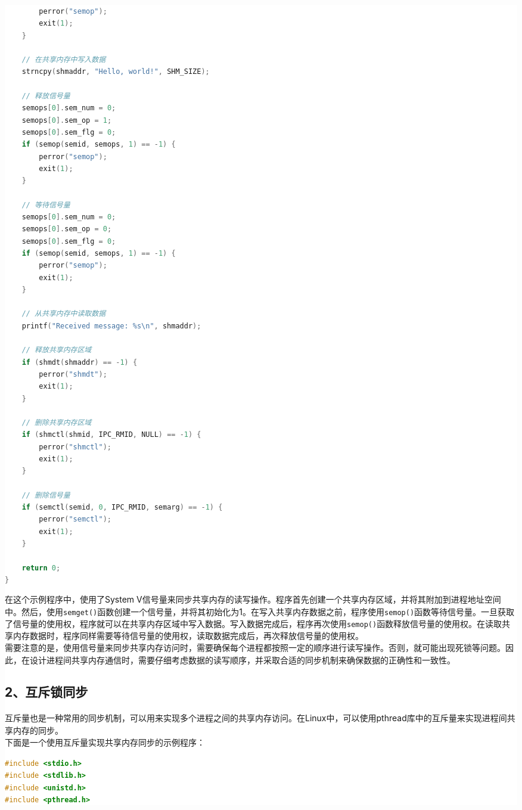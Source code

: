 ```c
        perror("semop");
        exit(1);
    }

    // 在共享内存中写入数据
    strncpy(shmaddr, "Hello, world!", SHM_SIZE);

    // 释放信号量
    semops[0].sem_num = 0;
    semops[0].sem_op = 1;
    semops[0].sem_flg = 0;
    if (semop(semid, semops, 1) == -1) {
        perror("semop");
        exit(1);
    }

    // 等待信号量
    semops[0].sem_num = 0;
    semops[0].sem_op = 0;
    semops[0].sem_flg = 0;
    if (semop(semid, semops, 1) == -1) {
        perror("semop");
        exit(1);
    }

    // 从共享内存中读取数据
    printf("Received message: %s\n", shmaddr);

    // 释放共享内存区域
    if (shmdt(shmaddr) == -1) {
        perror("shmdt");
        exit(1);
    }

    // 删除共享内存区域
    if (shmctl(shmid, IPC_RMID, NULL) == -1) {
        perror("shmctl");
        exit(1);
    }

    // 删除信号量
    if (semctl(semid, 0, IPC_RMID, semarg) == -1) {
        perror("semctl");
        exit(1);
    }

    return 0;
}
```
在这个示例程序中，使用了System V信号量来同步共享内存的读写操作。程序首先创建一个共享内存区域，并将其附加到进程地址空间中。然后，使用`semget()`函数创建一个信号量，并将其初始化为1。在写入共享内存数据之前，程序使用`semop()`函数等待信号量。一旦获取了信号量的使用权，程序就可以在共享内存区域中写入数据。写入数据完成后，程序再次使用`semop()`函数释放信号量的使用权。在读取共享内存数据时，程序同样需要等待信号量的使用权，读取数据完成后，再次释放信号量的使用权。<br />需要注意的是，使用信号量来同步共享内存访问时，需要确保每个进程都按照一定的顺序进行读写操作。否则，就可能出现死锁等问题。因此，在设计进程间共享内存通信时，需要仔细考虑数据的读写顺序，并采取合适的同步机制来确保数据的正确性和一致性。
<a name="IP97R"></a>
## 2、互斥锁同步
互斥量也是一种常用的同步机制，可以用来实现多个进程之间的共享内存访问。在Linux中，可以使用pthread库中的互斥量来实现进程间共享内存的同步。<br />下面是一个使用互斥量实现共享内存同步的示例程序：
```c
#include <stdio.h>
#include <stdlib.h>
#include <unistd.h>
#include <pthread.h>
```